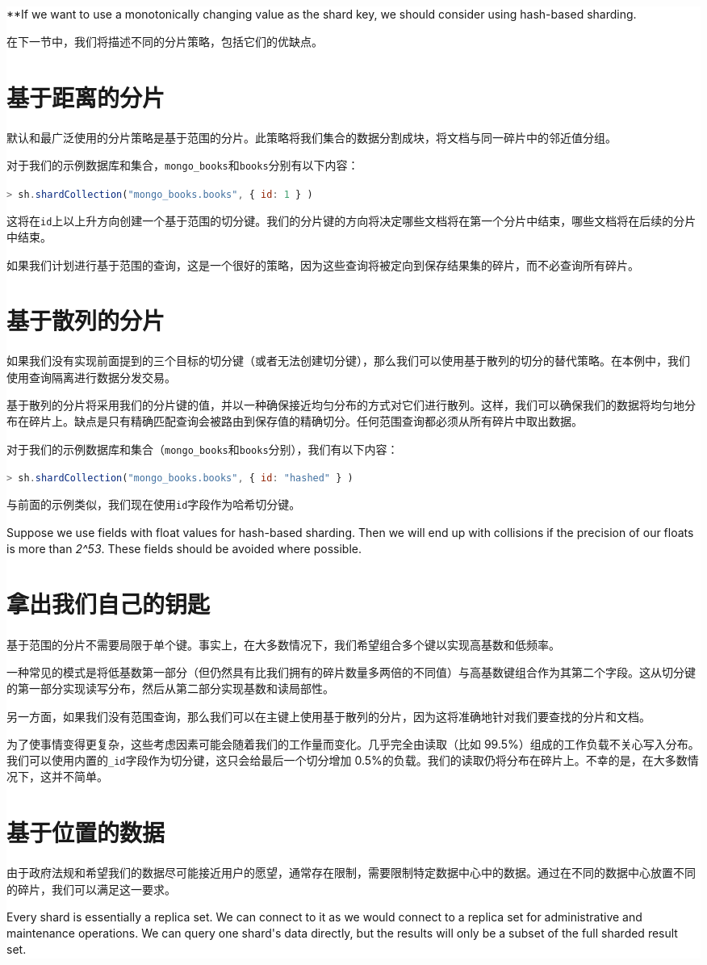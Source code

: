 **If we want to use a monotonically changing value as the shard key, we should consider using hash-based sharding.

在下一节中，我们将描述不同的分片策略，包括它们的优缺点。

# 基于距离的分片

默认和最广泛使用的分片策略是基于范围的分片。此策略将我们集合的数据分割成块，将文档与同一碎片中的邻近值分组。

对于我们的示例数据库和集合，`mongo_books`和`books`分别有以下内容：

```js
> sh.shardCollection("mongo_books.books", { id: 1 } )
```

这将在`id`上以上升方向创建一个基于范围的切分键。我们的分片键的方向将决定哪些文档将在第一个分片中结束，哪些文档将在后续的分片中结束。

如果我们计划进行基于范围的查询，这是一个很好的策略，因为这些查询将被定向到保存结果集的碎片，而不必查询所有碎片。

# 基于散列的分片

如果我们没有实现前面提到的三个目标的切分键（或者无法创建切分键），那么我们可以使用基于散列的切分的替代策略。在本例中，我们使用查询隔离进行数据分发交易。

基于散列的分片将采用我们的分片键的值，并以一种确保接近均匀分布的方式对它们进行散列。这样，我们可以确保我们的数据将均匀地分布在碎片上。缺点是只有精确匹配查询会被路由到保存值的精确切分。任何范围查询都必须从所有碎片中取出数据。

对于我们的示例数据库和集合（`mongo_books`和`books`分别），我们有以下内容：

```js
> sh.shardCollection("mongo_books.books", { id: "hashed" } )
```

与前面的示例类似，我们现在使用`id`字段作为哈希切分键。

Suppose we use fields with float values for hash-based sharding. Then we will end up with collisions if the precision of our floats is more than *2^53*. These fields should be avoided where possible.

# 拿出我们自己的钥匙

基于范围的分片不需要局限于单个键。事实上，在大多数情况下，我们希望组合多个键以实现高基数和低频率。

一种常见的模式是将低基数第一部分（但仍然具有比我们拥有的碎片数量多两倍的不同值）与高基数键组合作为其第二个字段。这从切分键的第一部分实现读写分布，然后从第二部分实现基数和读局部性。

另一方面，如果我们没有范围查询，那么我们可以在主键上使用基于散列的分片，因为这将准确地针对我们要查找的分片和文档。

为了使事情变得更复杂，这些考虑因素可能会随着我们的工作量而变化。几乎完全由读取（比如 99.5%）组成的工作负载不关心写入分布。我们可以使用内置的`_id`字段作为切分键，这只会给最后一个切分增加 0.5%的负载。我们的读取仍将分布在碎片上。不幸的是，在大多数情况下，这并不简单。

# 基于位置的数据

由于政府法规和希望我们的数据尽可能接近用户的愿望，通常存在限制，需要限制特定数据中心中的数据。通过在不同的数据中心放置不同的碎片，我们可以满足这一要求。

Every shard is essentially a replica set. We can connect to it as we would connect to a replica set for administrative and maintenance operations. We can query one shard's data directly, but the results will only be a subset of the full sharded result set.
